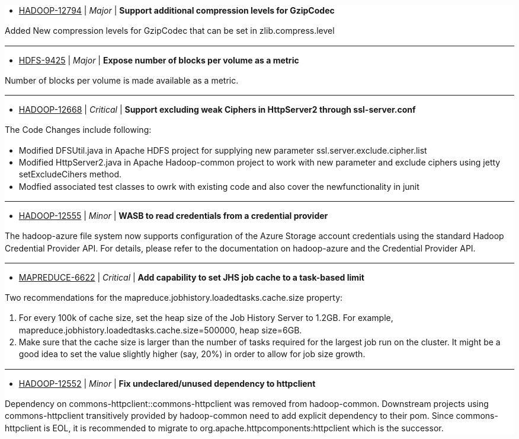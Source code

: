 * [HADOOP-12794](https://issues.apache.org/jira/browse/HADOOP-12794) | *Major* | **Support additional compression levels for GzipCodec**

Added New compression levels for GzipCodec that can be set in zlib.compress.level


---

* [HDFS-9425](https://issues.apache.org/jira/browse/HDFS-9425) | *Major* | **Expose number of blocks per volume as a metric**

Number of blocks per volume is made available as a metric.


---

* [HADOOP-12668](https://issues.apache.org/jira/browse/HADOOP-12668) | *Critical* | **Support excluding weak Ciphers in HttpServer2 through ssl-server.conf**

The Code Changes include following:
- Modified DFSUtil.java in Apache HDFS project for supplying new parameter ssl.server.exclude.cipher.list
- Modified HttpServer2.java in Apache Hadoop-common project to work with new parameter and exclude ciphers using jetty setExcludeCihers method.
- Modfied associated test classes to owrk with existing code and also cover the newfunctionality in junit


---

* [HADOOP-12555](https://issues.apache.org/jira/browse/HADOOP-12555) | *Minor* | **WASB to read credentials from a credential provider**

The hadoop-azure file system now supports configuration of the Azure Storage account credentials using the standard Hadoop Credential Provider API.  For details, please refer to the documentation on hadoop-azure and the Credential Provider API.


---

* [MAPREDUCE-6622](https://issues.apache.org/jira/browse/MAPREDUCE-6622) | *Critical* | **Add capability to set JHS job cache to a task-based limit**

Two recommendations for the mapreduce.jobhistory.loadedtasks.cache.size property:
1) For every 100k of cache size, set the heap size of the Job History Server to 1.2GB.  For example, mapreduce.jobhistory.loadedtasks.cache.size=500000, heap size=6GB.
2) Make sure that the cache size is larger than the number of tasks required for the largest job run on the cluster.  It might be a good idea to set the value slightly higher (say, 20%) in order to allow for job size growth.


---

* [HADOOP-12552](https://issues.apache.org/jira/browse/HADOOP-12552) | *Minor* | **Fix undeclared/unused dependency to httpclient**

Dependency on commons-httpclient::commons-httpclient was removed from hadoop-common. Downstream projects using commons-httpclient transitively provided by hadoop-common need to add explicit dependency to their pom. Since commons-httpclient is EOL, it is recommended to migrate to org.apache.httpcomponents:httpclient which is the successor.

